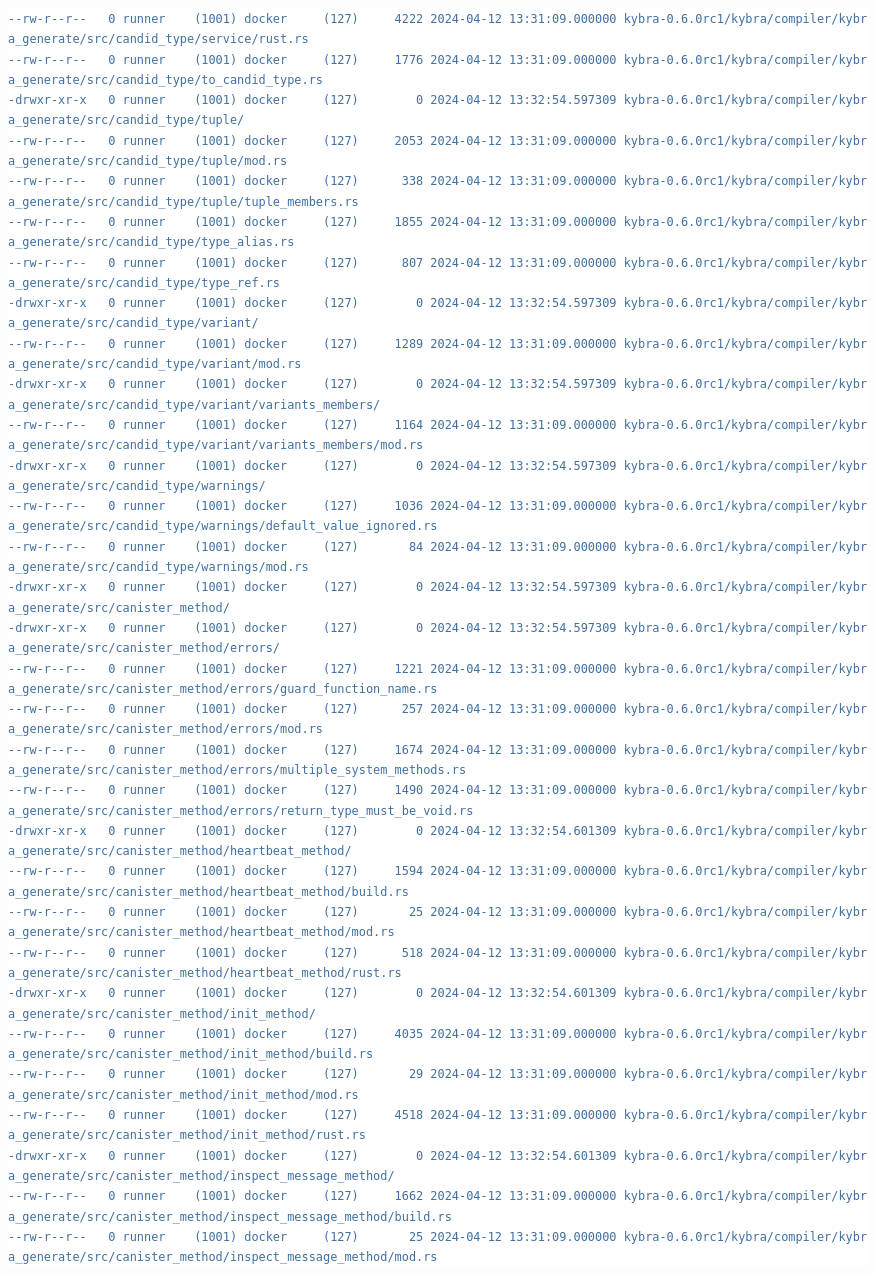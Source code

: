 ```diff
--rw-r--r--   0 runner    (1001) docker     (127)     4222 2024-04-12 13:31:09.000000 kybra-0.6.0rc1/kybra/compiler/kybra_generate/src/candid_type/service/rust.rs
--rw-r--r--   0 runner    (1001) docker     (127)     1776 2024-04-12 13:31:09.000000 kybra-0.6.0rc1/kybra/compiler/kybra_generate/src/candid_type/to_candid_type.rs
-drwxr-xr-x   0 runner    (1001) docker     (127)        0 2024-04-12 13:32:54.597309 kybra-0.6.0rc1/kybra/compiler/kybra_generate/src/candid_type/tuple/
--rw-r--r--   0 runner    (1001) docker     (127)     2053 2024-04-12 13:31:09.000000 kybra-0.6.0rc1/kybra/compiler/kybra_generate/src/candid_type/tuple/mod.rs
--rw-r--r--   0 runner    (1001) docker     (127)      338 2024-04-12 13:31:09.000000 kybra-0.6.0rc1/kybra/compiler/kybra_generate/src/candid_type/tuple/tuple_members.rs
--rw-r--r--   0 runner    (1001) docker     (127)     1855 2024-04-12 13:31:09.000000 kybra-0.6.0rc1/kybra/compiler/kybra_generate/src/candid_type/type_alias.rs
--rw-r--r--   0 runner    (1001) docker     (127)      807 2024-04-12 13:31:09.000000 kybra-0.6.0rc1/kybra/compiler/kybra_generate/src/candid_type/type_ref.rs
-drwxr-xr-x   0 runner    (1001) docker     (127)        0 2024-04-12 13:32:54.597309 kybra-0.6.0rc1/kybra/compiler/kybra_generate/src/candid_type/variant/
--rw-r--r--   0 runner    (1001) docker     (127)     1289 2024-04-12 13:31:09.000000 kybra-0.6.0rc1/kybra/compiler/kybra_generate/src/candid_type/variant/mod.rs
-drwxr-xr-x   0 runner    (1001) docker     (127)        0 2024-04-12 13:32:54.597309 kybra-0.6.0rc1/kybra/compiler/kybra_generate/src/candid_type/variant/variants_members/
--rw-r--r--   0 runner    (1001) docker     (127)     1164 2024-04-12 13:31:09.000000 kybra-0.6.0rc1/kybra/compiler/kybra_generate/src/candid_type/variant/variants_members/mod.rs
-drwxr-xr-x   0 runner    (1001) docker     (127)        0 2024-04-12 13:32:54.597309 kybra-0.6.0rc1/kybra/compiler/kybra_generate/src/candid_type/warnings/
--rw-r--r--   0 runner    (1001) docker     (127)     1036 2024-04-12 13:31:09.000000 kybra-0.6.0rc1/kybra/compiler/kybra_generate/src/candid_type/warnings/default_value_ignored.rs
--rw-r--r--   0 runner    (1001) docker     (127)       84 2024-04-12 13:31:09.000000 kybra-0.6.0rc1/kybra/compiler/kybra_generate/src/candid_type/warnings/mod.rs
-drwxr-xr-x   0 runner    (1001) docker     (127)        0 2024-04-12 13:32:54.597309 kybra-0.6.0rc1/kybra/compiler/kybra_generate/src/canister_method/
-drwxr-xr-x   0 runner    (1001) docker     (127)        0 2024-04-12 13:32:54.597309 kybra-0.6.0rc1/kybra/compiler/kybra_generate/src/canister_method/errors/
--rw-r--r--   0 runner    (1001) docker     (127)     1221 2024-04-12 13:31:09.000000 kybra-0.6.0rc1/kybra/compiler/kybra_generate/src/canister_method/errors/guard_function_name.rs
--rw-r--r--   0 runner    (1001) docker     (127)      257 2024-04-12 13:31:09.000000 kybra-0.6.0rc1/kybra/compiler/kybra_generate/src/canister_method/errors/mod.rs
--rw-r--r--   0 runner    (1001) docker     (127)     1674 2024-04-12 13:31:09.000000 kybra-0.6.0rc1/kybra/compiler/kybra_generate/src/canister_method/errors/multiple_system_methods.rs
--rw-r--r--   0 runner    (1001) docker     (127)     1490 2024-04-12 13:31:09.000000 kybra-0.6.0rc1/kybra/compiler/kybra_generate/src/canister_method/errors/return_type_must_be_void.rs
-drwxr-xr-x   0 runner    (1001) docker     (127)        0 2024-04-12 13:32:54.601309 kybra-0.6.0rc1/kybra/compiler/kybra_generate/src/canister_method/heartbeat_method/
--rw-r--r--   0 runner    (1001) docker     (127)     1594 2024-04-12 13:31:09.000000 kybra-0.6.0rc1/kybra/compiler/kybra_generate/src/canister_method/heartbeat_method/build.rs
--rw-r--r--   0 runner    (1001) docker     (127)       25 2024-04-12 13:31:09.000000 kybra-0.6.0rc1/kybra/compiler/kybra_generate/src/canister_method/heartbeat_method/mod.rs
--rw-r--r--   0 runner    (1001) docker     (127)      518 2024-04-12 13:31:09.000000 kybra-0.6.0rc1/kybra/compiler/kybra_generate/src/canister_method/heartbeat_method/rust.rs
-drwxr-xr-x   0 runner    (1001) docker     (127)        0 2024-04-12 13:32:54.601309 kybra-0.6.0rc1/kybra/compiler/kybra_generate/src/canister_method/init_method/
--rw-r--r--   0 runner    (1001) docker     (127)     4035 2024-04-12 13:31:09.000000 kybra-0.6.0rc1/kybra/compiler/kybra_generate/src/canister_method/init_method/build.rs
--rw-r--r--   0 runner    (1001) docker     (127)       29 2024-04-12 13:31:09.000000 kybra-0.6.0rc1/kybra/compiler/kybra_generate/src/canister_method/init_method/mod.rs
--rw-r--r--   0 runner    (1001) docker     (127)     4518 2024-04-12 13:31:09.000000 kybra-0.6.0rc1/kybra/compiler/kybra_generate/src/canister_method/init_method/rust.rs
-drwxr-xr-x   0 runner    (1001) docker     (127)        0 2024-04-12 13:32:54.601309 kybra-0.6.0rc1/kybra/compiler/kybra_generate/src/canister_method/inspect_message_method/
--rw-r--r--   0 runner    (1001) docker     (127)     1662 2024-04-12 13:31:09.000000 kybra-0.6.0rc1/kybra/compiler/kybra_generate/src/canister_method/inspect_message_method/build.rs
--rw-r--r--   0 runner    (1001) docker     (127)       25 2024-04-12 13:31:09.000000 kybra-0.6.0rc1/kybra/compiler/kybra_generate/src/canister_method/inspect_message_method/mod.rs
```